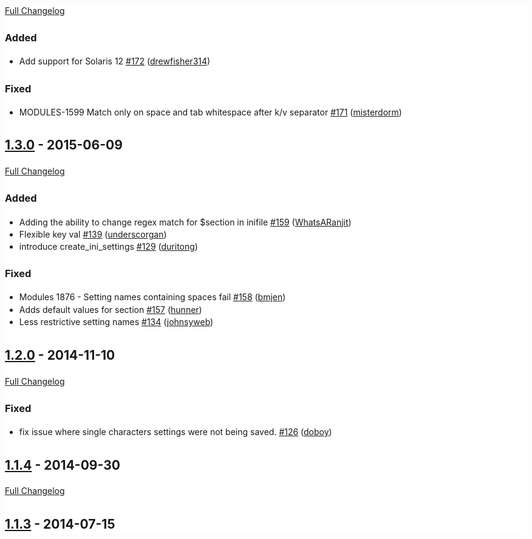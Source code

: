 [Full Changelog](https://github.com/puppetlabs/puppetlabs-inifile/compare/1.3.0...1.4.0)

### Added

- Add support for Solaris 12 [#172](https://github.com/puppetlabs/puppetlabs-inifile/pull/172) ([drewfisher314](https://github.com/drewfisher314))

### Fixed

- MODULES-1599 Match only on space and tab whitespace after k/v separator [#171](https://github.com/puppetlabs/puppetlabs-inifile/pull/171) ([misterdorm](https://github.com/misterdorm))

## [1.3.0](https://github.com/puppetlabs/puppetlabs-inifile/tree/1.3.0) - 2015-06-09

[Full Changelog](https://github.com/puppetlabs/puppetlabs-inifile/compare/1.2.0...1.3.0)

### Added

- Adding the ability to change regex match for $section in inifile [#159](https://github.com/puppetlabs/puppetlabs-inifile/pull/159) ([WhatsARanjit](https://github.com/WhatsARanjit))
- Flexible key val [#139](https://github.com/puppetlabs/puppetlabs-inifile/pull/139) ([underscorgan](https://github.com/underscorgan))
- introduce create_ini_settings [#129](https://github.com/puppetlabs/puppetlabs-inifile/pull/129) ([duritong](https://github.com/duritong))

### Fixed

- Modules 1876 - Setting names containing spaces fail [#158](https://github.com/puppetlabs/puppetlabs-inifile/pull/158) ([bmjen](https://github.com/bmjen))
- Adds default values for section [#157](https://github.com/puppetlabs/puppetlabs-inifile/pull/157) ([hunner](https://github.com/hunner))
- Less restrictive setting names [#134](https://github.com/puppetlabs/puppetlabs-inifile/pull/134) ([johnsyweb](https://github.com/johnsyweb))

## [1.2.0](https://github.com/puppetlabs/puppetlabs-inifile/tree/1.2.0) - 2014-11-10

[Full Changelog](https://github.com/puppetlabs/puppetlabs-inifile/compare/1.1.4...1.2.0)

### Fixed

- fix issue where single characters settings were not being saved. [#126](https://github.com/puppetlabs/puppetlabs-inifile/pull/126) ([doboy](https://github.com/doboy))

## [1.1.4](https://github.com/puppetlabs/puppetlabs-inifile/tree/1.1.4) - 2014-09-30

[Full Changelog](https://github.com/puppetlabs/puppetlabs-inifile/compare/1.1.3...1.1.4)

## [1.1.3](https://github.com/puppetlabs/puppetlabs-inifile/tree/1.1.3) - 2014-07-15
